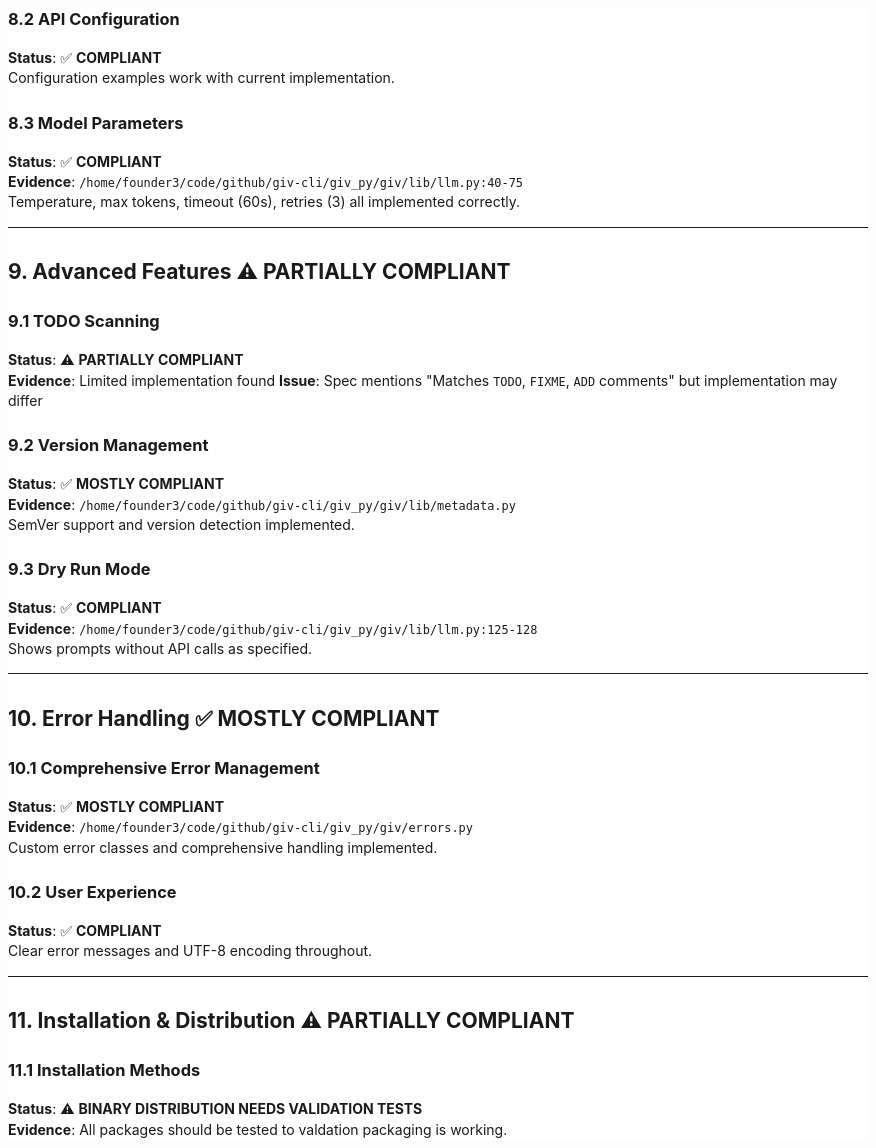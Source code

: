 ### 8.2 API Configuration
**Status**: ✅ **COMPLIANT**  
Configuration examples work with current implementation.

### 8.3 Model Parameters
**Status**: ✅ **COMPLIANT**  
**Evidence**: `/home/founder3/code/github/giv-cli/giv_py/giv/lib/llm.py:40-75`  
Temperature, max tokens, timeout (60s), retries (3) all implemented correctly.

---

## 9. Advanced Features ⚠️ PARTIALLY COMPLIANT

### 9.1 TODO Scanning
**Status**: ⚠️ **PARTIALLY COMPLIANT**  
**Evidence**: Limited implementation found
**Issue**: Spec mentions "Matches `TODO`, `FIXME`, `ADD` comments" but implementation may differ

### 9.2 Version Management
**Status**: ✅ **MOSTLY COMPLIANT**  
**Evidence**: `/home/founder3/code/github/giv-cli/giv_py/giv/lib/metadata.py`  
SemVer support and version detection implemented.

### 9.3 Dry Run Mode
**Status**: ✅ **COMPLIANT**  
**Evidence**: `/home/founder3/code/github/giv-cli/giv_py/giv/lib/llm.py:125-128`  
Shows prompts without API calls as specified.

---

## 10. Error Handling ✅ MOSTLY COMPLIANT

### 10.1 Comprehensive Error Management
**Status**: ✅ **MOSTLY COMPLIANT**  
**Evidence**: `/home/founder3/code/github/giv-cli/giv_py/giv/errors.py`  
Custom error classes and comprehensive handling implemented.

### 10.2 User Experience
**Status**: ✅ **COMPLIANT**  
Clear error messages and UTF-8 encoding throughout.

---

## 11. Installation & Distribution ⚠️ PARTIALLY COMPLIANT

### 11.1 Installation Methods
**Status**: ⚠️ **BINARY DISTRIBUTION NEEDS VALIDATION TESTS**  
**Evidence**: All packages should be tested to valdation packaging is working.
